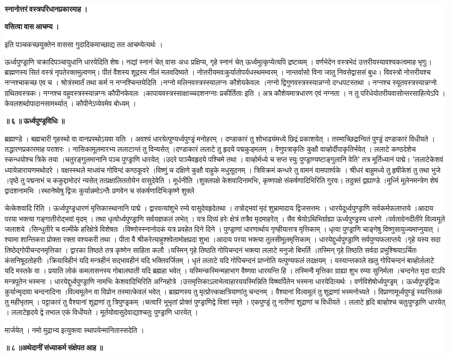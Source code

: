 **स्नानोत्तरं वस्त्रपरिधानप्रकारमाह ।**

**वसित्वा वास आचम्य ।**

इति पञ्चकच्छयुक्तेन वाससा गुदादिकमाच्छाद्य तत आचम्येत्यर्थः ।

ऊर्ध्वपुण्ड्राणि चक्रादिपञ्चायुधानि धारयेदिति शेषः। नद्यां स्नानं चेत् वासः अधः प्रक्षिप्य, गृहे स्नानं चेत् ऊर्ध्वमुत्कृप्येत्यपि द्रष्टव्यम् । वर्णभेदेन वस्त्रभेदं उत्तरीयस्यावश्यकत्वमाह भृगुः। ब्राह्मणस्य सितं वस्त्रं नृपतेरक्तमुल्वणम्। पीतं वैशस्य शूद्रस्य नीलं मलवदिष्यते । नोत्तरीयमवःकुर्यातोपर्यधस्थमम्वरम् । नान्तर्वासो विना जातु निवसेद्वाससं बुधः। विवस्त्रो नोत्तरीयश्च नग्नश्चाकच्छ एव च । श्रोत्रंस्मार्तं तथा कर्म न नग्नश्चिन्तयेदिति ।नग्नो मलिनवस्त्रस्स्यालग्नः कौशेयकेवलः ।नग्नो द्विगुणवस्त्रस्स्यान्नग्नो दग्धपटस्तथा । नग्नश्च स्यूतवस्त्रस्यान्नग्नो ग्रथितवस्त्रकः। नग्नश्च वहुवस्त्रस्स्यान्नग्नः कौपीनकेवलः ।कापायवस्त्रस्साक्षाच्चदशनग्नाः प्रकीर्तिताः इति । अत्र कौशेयमात्रधारण एवं नग्नता । न तु परिधेयोतरीयवासोन्तरसाहित्येऽपि । केवलशब्दोपादानसामर्थ्यात् । कौपीनेऽप्येवमेव बोध्यम् ।

**॥ ६ ॥ ऊर्ध्वपुण्ड्रविधिः ॥**

 ब्रह्माण्डे । बह्मचारी गृहस्थो वा वानप्रस्थोऽयवा यतिः । अवश्यं धारयेत्पुण्यर्ध्वपुण्ड्रं मनोहरम् । दण्डाकारं तु शोभाढ्यंमध्ये छिद्रं प्रकाशयेत् । तस्माच्छिद्रान्वितं पुण्ड्रं दण्डाकारं विधीयते । तद्धारणप्रकारमाह पराशरः । नासिकामूलमारभ्य ललाटान्तं तु विन्यसेत् ।दण्डाकारं ललाटे तु हृदये पद्मकुड्मलम् । वेणुपत्राकृतिः कुक्षौ वाव्होर्दीपाकृतिर्भवेत् । ललाटे कण्ठदेशेच स्कन्धयोश्च त्रिके तया ।चतुरङ्गुलमानानि पञ्च पुण्ड्राणि धारयेत् ।उदरे पाञ्चैवहृदये पश्चिमे तथा । वाव्होर्मध्ये च सप्त स्युः पुण्ड्राण्यष्टाङ्गुलानि वेति' तत्र मूर्तिध्यानं पाद्मे। 'ललाटेकेशवं ध्यायेन्नारायणमथोदरे । वक्षस्स्थले माधवंच गोविन्दं कण्ठकूवरे ।विष्णुं च दक्षिणे कुक्षौ वाहुके मधुसूदनम् । त्रिविक्रमं कन्धरे तु वामनं वामपार्श्वके । श्रीधरं बाहुमध्ये तु हृषीकेशं तु तथा भुजे ।पृष्ठे तु पद्मनाभं च ककुद्दामोदरं न्यसेत् तत्प्रक्षालिततोयेन वासुदेवेति । मूर्धनीति ।शुक्लपक्षे केशवादिनामभिः, कृष्णपक्षे संकर्षणादिभिरिति गुरवः। तदुक्तं द्वह्याण्डे ।मूर्ध्नि मूलेनमन्त्रेण शेषं द्वादशनामभिः ।स्थानेष्वेषु द्विजः कुर्यान्नमोऽन्तैः प्रणवेन च संकर्षणादिभिःकृष्णे शुक्ले

चेत्केशवादि रिति । ऊर्ध्वपुण्ड्रधारणं मृत्तिकास्थानानि पाद्मे । द्वारवत्यांशुभे रम्ये वासुदेवहृदेतथा । तत्रोद्भवां मृदं शुभ्रामादाय द्विजसत्तमः । धारयेदूर्ध्वपुण्ड्राणि सर्वकर्मफलाप्तये ।आदाय परया भक्त्या गङ्गातीरोद्भवां मृदम् । तथा धृत्वोर्ध्वपुण्ड्राणि सर्वयज्ञकलं लभेत् । यत्र दिव्यं हरेः क्षेत्रं तत्रैव मृदमाहरेत् । सैव श्रेयोऽथिभिर्ग्राह्या ऊर्ध्वपुण्ड्रस्य धारणे ।पर्वताग्रेनदीतीरे विल्वमूले जलाशये ।सिन्धुतीरे च वल्मीके हरिक्षेत्रे विशेषतः ।विष्णोस्स्नानोदकं यत्र प्रवहेत दिने दिने । पुण्ड्राणां धारणार्थाय गृण्हीयात्तत्र मृत्तिकाम् । धृत्वा पुण्ड्राणि चाङ्गेषु विष्णुसायुज्यमाप्नुयात् । श्यामा शान्तिकरा प्रोक्ता रक्ता वश्यकरी तथा । पीता वै श्रीकरेत्याहुश्श्वेतामोक्षप्रदा शुभा ।आदाय परया भक्त्या तुलसीमूलमृत्तिकाम् । धारयेद्दुर्ध्वपुण्ड्राणि सर्वपुण्यफलाप्तये ।गृहे यस्य सदा तिष्ठेद्गोपीचन्दनमृत्तिका । द्वारका तिष्ठते तत्र कृष्णेन साहिता कलौ ।यस्मिन् गृहे तिष्ठति गोपिचन्दनं भक्त्या ललाटे मनुजो बिभर्ति ।तस्मिन् गृहे तिष्ठति सर्वदा प्रभुश्श्रियाऽर्चितः कंसनिषूदतोहरीः ।क्रियाविहीनं यदि मन्त्रहीनं सद्भावहीनं यदि भक्तिवर्जितम् । धृतं ललाटे यदि गोपिचन्दनं प्राप्नोति यत्पुण्यफलं तदक्षयम् । यस्यान्तकाले खलु गोपिचन्दनं बाव्होर्ललाटे यदि मस्तके वा । प्रयाति लोकं कमलासनस्य गोबालघाती यदि ब्रह्महा भवेत् । यस्मिन्कस्मिन्महाभाग वैष्णवा धारयन्ति हि । तस्मिन्वै मृत्तिका ग्राह्या शुभ रम्या सुनिर्मला ।चन्दनेत मृदा वाऽपि मन्त्रपूतेन भस्मना । धारयेद्दूर्ध्वपुण्ड्राणि नामभिः केशवादिभिरिति अग्निहोत्रे ।उत्तमृत्तिकाऽलाभेत्वाहारययस्मिन्निति विष्ष्वर्पितेन भस्मना धारयेदित्यर्थः । वर्णविशेषोर्ध्वपुण्ड्रम् । ऊर्ध्वपुण्ड्रंद्विजः कुर्यान्मृदावा चन्दनादिना ।विल्वमूलेन वा विप्रोन तस्मात्केवलं भवेत् । ब्राह्मणस्य तु मृत्प्रोत्त्काक्षत्रियाणांतु चन्दनम् । वैश्यानां विल्वमूलं तु शूद्राणां भस्मनोच्यते । विप्राणामूर्ध्वपुण्ड्रं स्यात्तिलकं तु महीभृताम् । पट्टाकारं तु वैश्यानां शूद्राणां तु त्रिपुण्ड्रकम् ।चत्वारि भूभृतां प्रोक्तं पुण्ड्राणिद्वे विशां स्मृते । एकपुण्ड्रं तु नारीणां शूद्राणां च विधीयते । ललाटे हृदि बाव्होश्च चतुःपुण्ड्राणि धारयेत् । ललाटेहृदये द्वे तभाल एकं विधीयते । मूर्तयोवासुदेवाद्याश्चतुः पुण्ड्राणि धारयेत् ।

मार्जयेत् । नमो मुद्राभ्य इत्युक्त्वा स्थापयेन्मानितास्सदेति ।

**॥ ८ ॥अथेदानीं संध्याकर्म संक्षेपत आह ॥**
